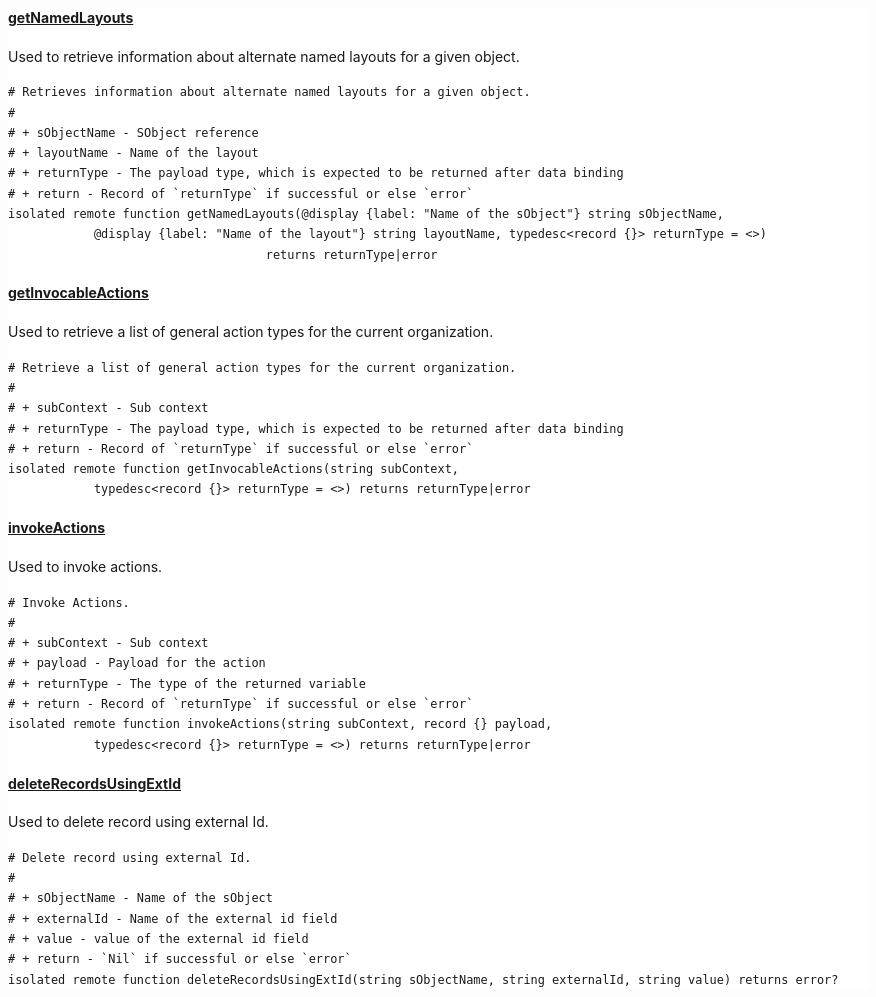 #### [getNamedLayouts](#getNamedLayouts)

Used to retrieve information about alternate named layouts for a given object.

``` ballerina
# Retrieves information about alternate named layouts for a given object.
#
# + sObjectName - SObject reference
# + layoutName - Name of the layout
# + returnType - The payload type, which is expected to be returned after data binding
# + return - Record of `returnType` if successful or else `error`
isolated remote function getNamedLayouts(@display {label: "Name of the sObject"} string sObjectName,
            @display {label: "Name of the layout"} string layoutName, typedesc<record {}> returnType = <>)
                                    returns returnType|error
```

#### [getInvocableActions](#getInvocableActions)

Used to retrieve a list of general action types for the current organization.

``` ballerina
# Retrieve a list of general action types for the current organization.
#
# + subContext - Sub context
# + returnType - The payload type, which is expected to be returned after data binding
# + return - Record of `returnType` if successful or else `error`
isolated remote function getInvocableActions(string subContext,
            typedesc<record {}> returnType = <>) returns returnType|error
```

#### [invokeActions](#invokeActions)

Used to invoke actions.

``` ballerina
# Invoke Actions.
#
# + subContext - Sub context
# + payload - Payload for the action
# + returnType - The type of the returned variable
# + return - Record of `returnType` if successful or else `error`
isolated remote function invokeActions(string subContext, record {} payload,
            typedesc<record {}> returnType = <>) returns returnType|error
```

#### [deleteRecordsUsingExtId](#deleteRecordsUsingExtId)

Used to delete record using external Id.

``` ballerina
# Delete record using external Id.
#
# + sObjectName - Name of the sObject
# + externalId - Name of the external id field
# + value - value of the external id field
# + return - `Nil` if successful or else `error`
isolated remote function deleteRecordsUsingExtId(string sObjectName, string externalId, string value) returns error?
```
